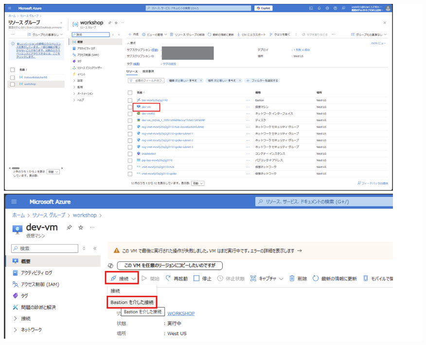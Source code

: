 <img src="../images/Exercise1/1-03.png" width="800">
<img src="../images/Exercise1/1-04.png" width="800">